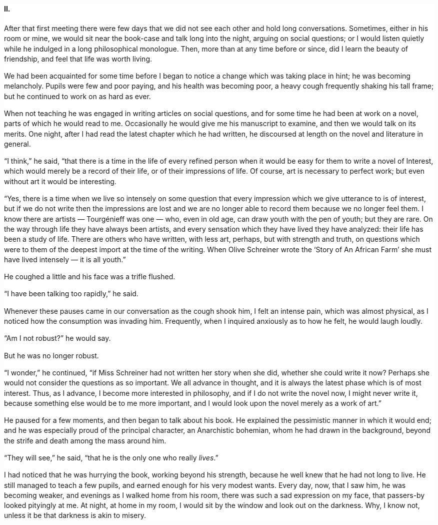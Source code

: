 #### II.

After that first meeting there were few days that we did not see each other and hold long conversations. Sometimes, either in his room or mine, we would sit near the book-case and talk long into the night, arguing on social questions; or I would listen quietly while he indulged in a long philosophical monologue. Then, more than at any time before or since, did I learn the beauty of friendship, and feel that life was worth living.

We had been acquainted for some time before I began to notice a change which was taking place in hint; he was becoming melancholy. Pupils were few and poor paying, and his health was becoming poor, a heavy cough frequently shaking his tall frame; but he continued to work on as hard as ever.

When not teaching he was engaged in writing articles on social questions, and for some time he had been at work on a novel, parts of which he would read to me. Occasionally he would give me his manuscript to examine, and then we would talk on its merits. One night, after I had read the latest chapter which he had written, he discoursed at length on the novel and literature in general.

“I think,” he said, “that there is a time in the life of every refined person when it would be easy for them to write a novel of Interest, which would merely be a record of their life, or of their impressions of life. Of course, art is necessary to perfect work; but even without art it would be interesting.

“Yes, there is a time when we live so intensely on some question that every impression which we give utterance to is of interest, but if we do not write then the impressions are lost and we are no longer able to record them because we no longer feel them. I know there are artists — Tourgénieff was one — who, even in old age, can draw youth with the pen of youth; but they are rare. On the way through life they have always been artists, and every sensation which they have lived they have analyzed: their life has been a study of life. There are others who have written, with less art, perhaps, but with strength and truth, on questions which were to them of the deepest import at the time of the writing. When Olive Schreiner wrote the ‘Story of An African Farm’ she must have lived intensely — it is all youth.”

He coughed a little and his face was a trifle flushed.

“I have been talking too rapidly,” he said.

Whenever these pauses came in our conversation as the cough shook him, I felt an intense pain, which was almost physical, as I noticed how the consumption was invading him. Frequently, when I inquired anxiously as to how he felt, he would laugh loudly.

“Am I not robust?” he would say.

But he was no longer robust.

“I wonder,” he continued, “if Miss Schreiner had not written her story when she did, whether she could write it now? Perhaps she would not consider the questions as so important. We all advance in thought, and it is always the latest phase which is of most interest. Thus, as I advance, I become more interested in philosophy, and if I do not write the novel now, I might never write it, because something else would be to me more important, and I would look upon the novel merely as a work of art.”

He paused for a few moments, and then began to talk about his book. He explained the pessimistic manner in which it would end; and he was especially proud of the principal character, an Anarchistic bohemian, whom he had drawn in the background, beyond the strife and death among the mass around him.

“They will see,” he said, “that he is the only one who really *lives*.”

I had noticed that he was hurrying the book, working beyond his strength, because he well knew that he had not long to live. He still managed to teach a few pupils, and earned enough for his very modest wants. Every day, now, that I saw him, he was becoming weaker, and evenings as I walked home from his room, there was such a sad expression on my face, that passers-by looked pityingly at me. At night, at home in my room, I would sit by the window and look out on the darkness. Why, I know not, unless it be that darkness is akin to misery.
